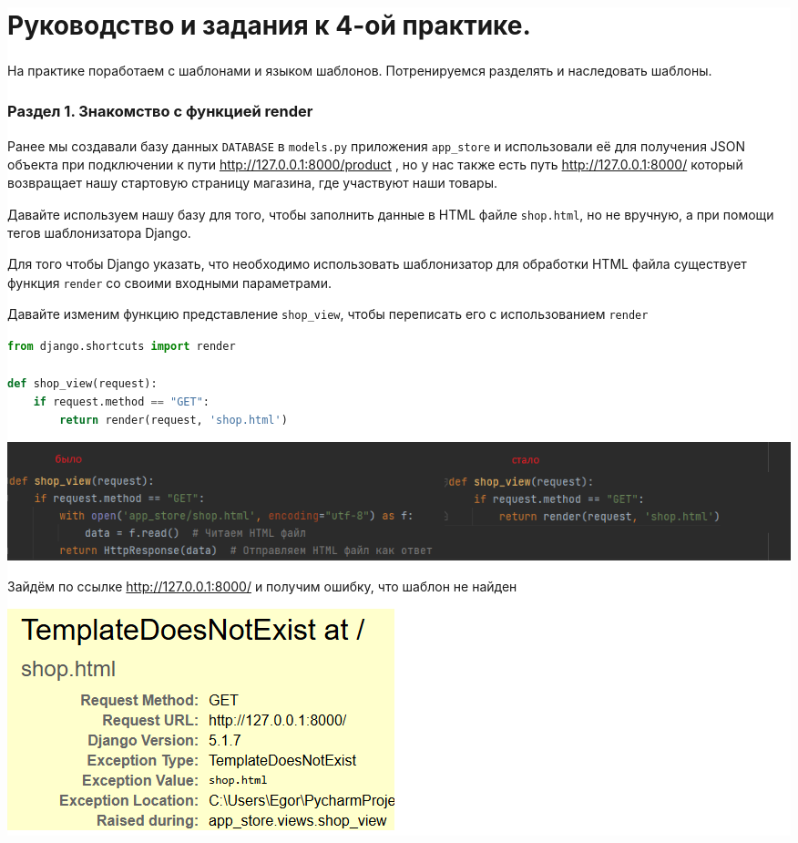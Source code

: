 # Руководство и задания к 4-ой практике. 

На практике поработаем с шаблонами и языком шаблонов. Потренируемся разделять и наследовать шаблоны.

###  Раздел 1. Знакомство с функцией render

Ранее мы создавали базу данных `DATABASE` в `models.py` приложения `app_store` и использовали её для получения JSON объекта
при подключении к пути http://127.0.0.1:8000/product , но у нас также есть путь 
http://127.0.0.1:8000/ который возвращает нашу стартовую страницу магазина, где участвуют наши товары.

Давайте используем нашу базу для того, чтобы заполнить данные в HTML файле `shop.html`, но
не вручную, а при помощи тегов шаблонизатора Django.

Для того чтобы Django указать, что необходимо использовать шаблонизатор для обработки HTML файла
существует функция `render` со своими входными параметрами.

Давайте изменим функцию представление `shop_view`, чтобы переписать его с использованием
`render`

```python
from django.shortcuts import render

def shop_view(request):
    if request.method == "GET":
        return render(request, 'shop.html')
```
![0.png](pic_for_task/0.png)

Зайдём по ссылке http://127.0.0.1:8000/ и получим ошибку, что шаблон не найден

![img.png](pic_for_task/img.png)
